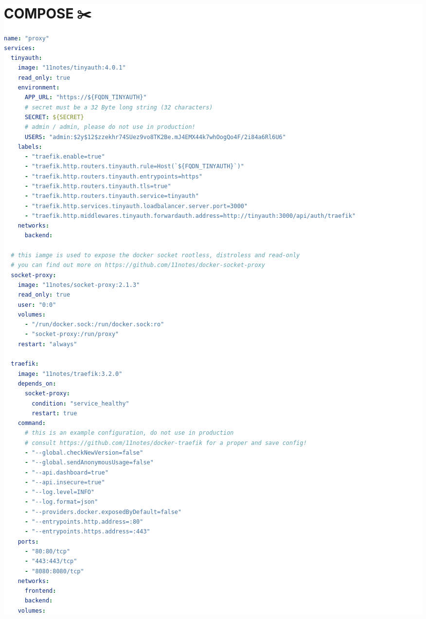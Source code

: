 # COMPOSE ✂️
```yaml
name: "proxy"
services:
  tinyauth:
    image: "11notes/tinyauth:4.0.1"
    read_only: true
    environment:
      APP_URL: "https://${FQDN_TINYAUTH}"
      # secret must be a 32 Byte long string (32 characters)
      SECRET: ${SECRET}
      # admin / admin, please do not use in production!
      USERS: "admin:$2y$12$zzekhr74SUez9vo8TK2Be.mJ4EMX44k7whOogQo4F/2i84a6Rl6U6"
    labels:
      - "traefik.enable=true"
      - "traefik.http.routers.tinyauth.rule=Host(`${FQDN_TINYAUTH}`)"
      - "traefik.http.routers.tinyauth.entrypoints=https"
      - "traefik.http.routers.tinyauth.tls=true"
      - "traefik.http.routers.tinyauth.service=tinyauth"
      - "traefik.http.services.tinyauth.loadbalancer.server.port=3000"
      - "traefik.http.middlewares.tinyauth.forwardauth.address=http://tinyauth:3000/api/auth/traefik"
    networks:
      backend:

  # this iamge is used to expose the docker socket rootless, distroless and read-only
  # you can find out more on https://github.com/11notes/docker-socket-proxy
  socket-proxy:
    image: "11notes/socket-proxy:2.1.3"
    read_only: true
    user: "0:0"
    volumes:
      - "/run/docker.sock:/run/docker.sock:ro"
      - "socket-proxy:/run/proxy"
    restart: "always"

  traefik:
    image: "11notes/traefik:3.2.0"
    depends_on:
      socket-proxy:
        condition: "service_healthy"
        restart: true
    command:
      # this is an example configuration, do not use in production
      # consult https://github.com/11notes/docker-traefik for a proper and save config!
      - "--global.checkNewVersion=false"
      - "--global.sendAnonymousUsage=false"
      - "--api.dashboard=true"
      - "--api.insecure=true"
      - "--log.level=INFO"
      - "--log.format=json"
      - "--providers.docker.exposedByDefault=false"
      - "--entrypoints.http.address=:80"
      - "--entrypoints.https.address=:443"
    ports:
      - "80:80/tcp"
      - "443:443/tcp"
      - "8080:8080/tcp"
    networks:
      frontend:
      backend:
    volumes:
```